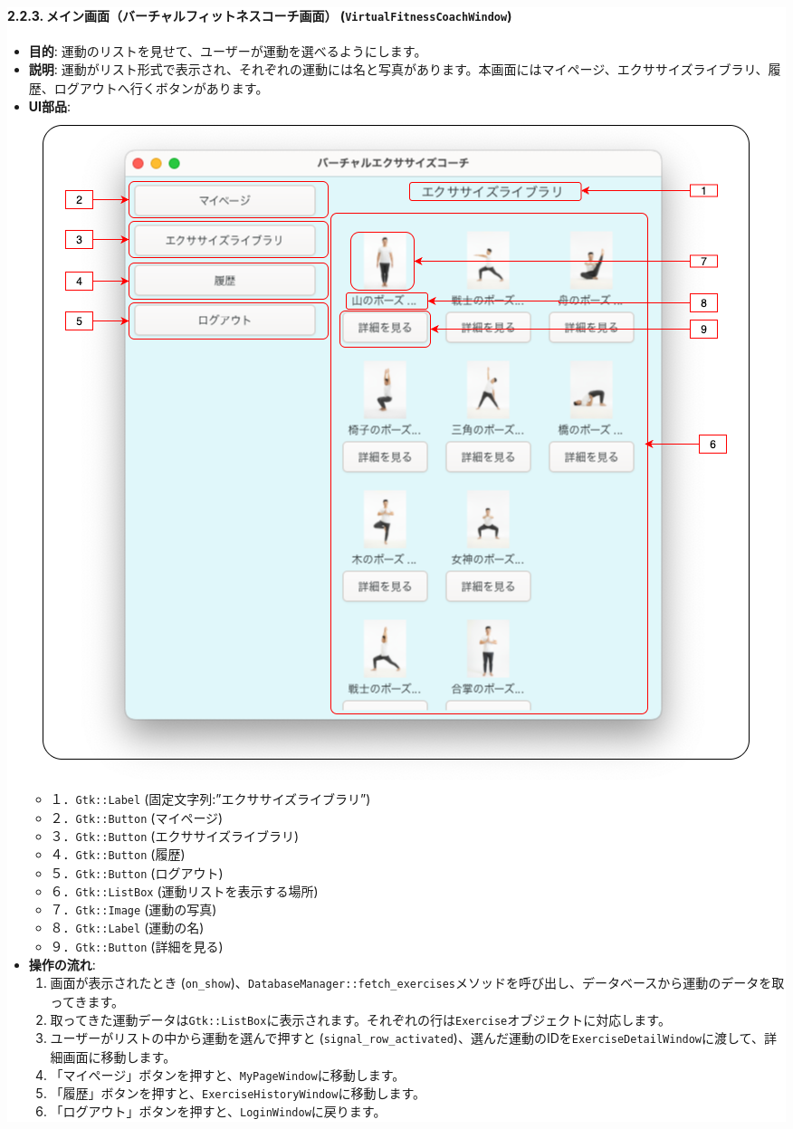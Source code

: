 #### 2.2.3. メイン画面（バーチャルフィットネスコーチ画面） (`VirtualFitnessCoachWindow`)
*   **目的**: 運動のリストを見せて、ユーザーが運動を選べるようにします。
*   **説明**: 運動がリスト形式で表示され、それぞれの運動には名と写真があります。本画面にはマイページ、エクササイズライブラリ、履歴、ログアウトへ行くボタンがあります。
*   **UI部品**:
![メイン画面](https://github.com/xuemeet45/virtualExerciseCoach/blob/main/public/list-s.png?raw=true)
    *   １．`Gtk::Label` (固定文字列:”エクササイズライブラリ”)
    *   ２．`Gtk::Button` (マイページ)
    *   ３．`Gtk::Button` (エクササイズライブラリ)
    *   ４．`Gtk::Button` (履歴)
    *   ５．`Gtk::Button` (ログアウト)
    *   ６．`Gtk::ListBox` (運動リストを表示する場所)
    *   ７．`Gtk::Image` (運動の写真)
    *   ８．`Gtk::Label` (運動の名)
    *   ９．`Gtk::Button` (詳細を見る)
*   **操作の流れ**:
    1.  画面が表示されたとき (`on_show`)、`DatabaseManager::fetch_exercises`メソッドを呼び出し、データベースから運動のデータを取ってきます。
    2.  取ってきた運動データは`Gtk::ListBox`に表示されます。それぞれの行は`Exercise`オブジェクトに対応します。
    3.  ユーザーがリストの中から運動を選んで押すと (`signal_row_activated`)、選んだ運動のIDを`ExerciseDetailWindow`に渡して、詳細画面に移動します。
    4.  「マイページ」ボタンを押すと、`MyPageWindow`に移動します。
    5.  「履歴」ボタンを押すと、`ExerciseHistoryWindow`に移動します。
    6.  「ログアウト」ボタンを押すと、`LoginWindow`に戻ります。
